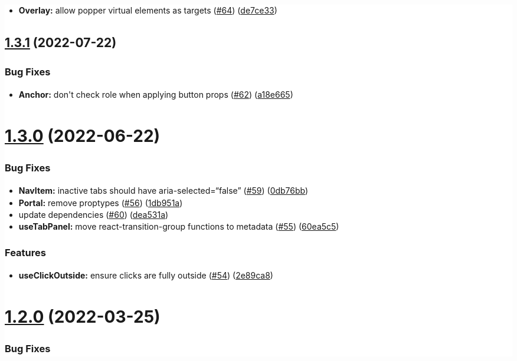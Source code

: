 * **Overlay:** allow popper virtual elements as targets ([#64](https://github.com/react-restart/ui/issues/64)) ([de7ce33](https://github.com/react-restart/ui/commit/de7ce33ea3af51d77e589bf51f41ca071b3c0a6f))





## [1.3.1](https://github.com/react-restart/ui/compare/v1.3.0...v1.3.1) (2022-07-22)


### Bug Fixes

* **Anchor:** don't check role when applying button props ([#62](https://github.com/react-restart/ui/issues/62)) ([a18e665](https://github.com/react-restart/ui/commit/a18e66599ea9c5c3ddc0f461bf5186980c4ff168))





# [1.3.0](https://github.com/react-restart/ui/compare/v1.0.2...v1.3.0) (2022-06-22)


### Bug Fixes

* **NavItem:** inactive tabs should have aria-selected=“false” ([#59](https://github.com/react-restart/ui/issues/59)) ([0db76bb](https://github.com/react-restart/ui/commit/0db76bbc183c869d80fbc3f460541c2e98aebb01))
* **Portal:** remove proptypes ([#56](https://github.com/react-restart/ui/issues/56)) ([1db951a](https://github.com/react-restart/ui/commit/1db951abf0c47d3a3b695816bdc5b9ba57b35d71))
* update dependencies ([#60](https://github.com/react-restart/ui/issues/60)) ([dea531a](https://github.com/react-restart/ui/commit/dea531adf748eb6066e32dc03b0e965a1fd7a1c0))
* **useTabPanel:** move react-transition-group functions to metadata ([#55](https://github.com/react-restart/ui/issues/55)) ([60ea5c5](https://github.com/react-restart/ui/commit/60ea5c51bc0cd678c1aac3c89649625bb2b64466))


### Features

* **useClickOutside:** ensure clicks are fully outside ([#54](https://github.com/react-restart/ui/issues/54)) ([2e89ca8](https://github.com/react-restart/ui/commit/2e89ca84a17b7d94515b29e2a6c42ca3f85f293c))





# [1.2.0](https://github.com/react-restart/ui/compare/v1.0.2...v1.2.0) (2022-03-25)


### Bug Fixes

